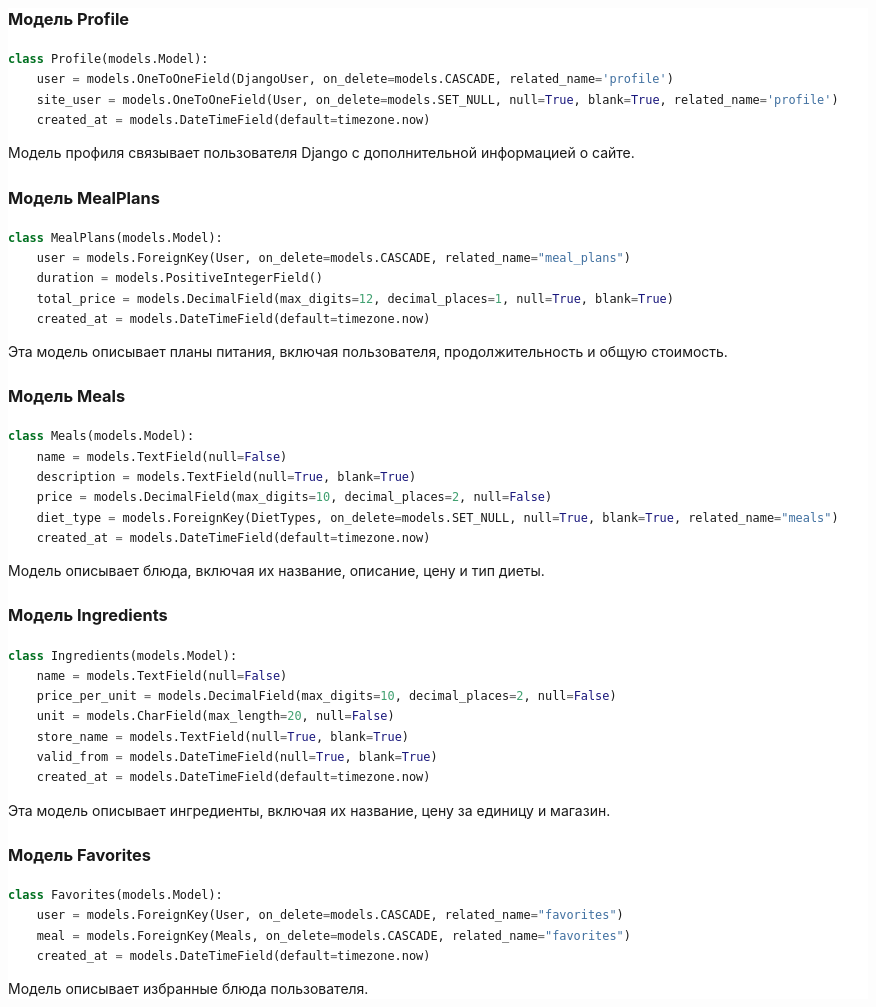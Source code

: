 ### Модель Profile

```python
class Profile(models.Model):
    user = models.OneToOneField(DjangoUser, on_delete=models.CASCADE, related_name='profile')
    site_user = models.OneToOneField(User, on_delete=models.SET_NULL, null=True, blank=True, related_name='profile')
    created_at = models.DateTimeField(default=timezone.now)
```
Модель профиля связывает пользователя Django с дополнительной информацией о сайте.

### Модель MealPlans

```python
class MealPlans(models.Model):
    user = models.ForeignKey(User, on_delete=models.CASCADE, related_name="meal_plans")
    duration = models.PositiveIntegerField()
    total_price = models.DecimalField(max_digits=12, decimal_places=1, null=True, blank=True)
    created_at = models.DateTimeField(default=timezone.now)
```
Эта модель описывает планы питания, включая пользователя, продолжительность и общую стоимость.

### Модель Meals

```python
class Meals(models.Model):
    name = models.TextField(null=False)
    description = models.TextField(null=True, blank=True)
    price = models.DecimalField(max_digits=10, decimal_places=2, null=False)
    diet_type = models.ForeignKey(DietTypes, on_delete=models.SET_NULL, null=True, blank=True, related_name="meals")
    created_at = models.DateTimeField(default=timezone.now)
```
Модель описывает блюда, включая их название, описание, цену и тип диеты.

### Модель Ingredients

```python
class Ingredients(models.Model):
    name = models.TextField(null=False)
    price_per_unit = models.DecimalField(max_digits=10, decimal_places=2, null=False)
    unit = models.CharField(max_length=20, null=False)
    store_name = models.TextField(null=True, blank=True)
    valid_from = models.DateTimeField(null=True, blank=True)
    created_at = models.DateTimeField(default=timezone.now)
```
Эта модель описывает ингредиенты, включая их название, цену за единицу и магазин.

### Модель Favorites

```python
class Favorites(models.Model):
    user = models.ForeignKey(User, on_delete=models.CASCADE, related_name="favorites")
    meal = models.ForeignKey(Meals, on_delete=models.CASCADE, related_name="favorites")
    created_at = models.DateTimeField(default=timezone.now)
```
Модель описывает избранные блюда пользователя.
